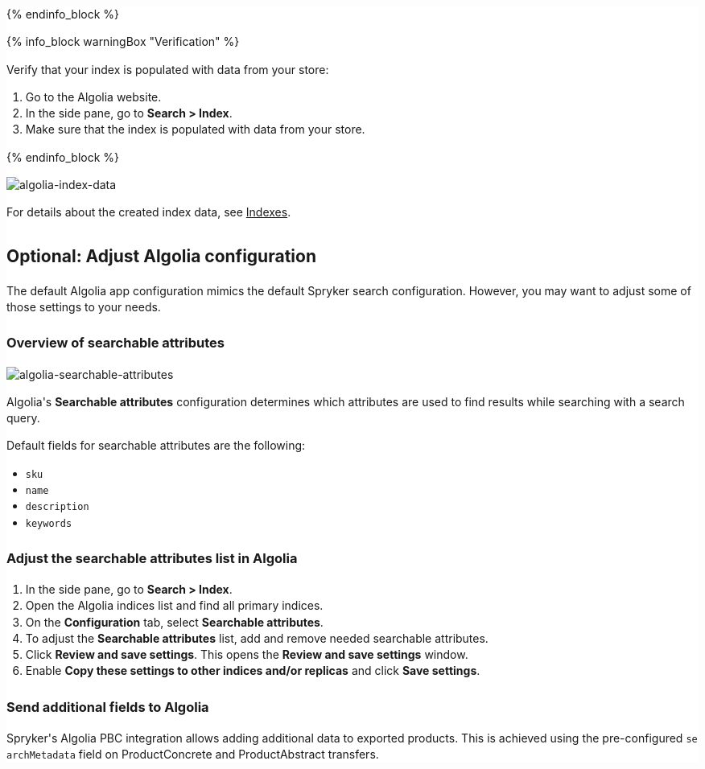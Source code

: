{% endinfo_block %}

<figure class="video_container">
    <video width="100%" height="auto" controls>
    <source src="https://spryker.s3.eu-central-1.amazonaws.com/docs/pbc/all/search/algolia/integrate-algolia/algolia-integration.mp4" type="video/mp4">
  </video>
</figure>


{% info_block warningBox "Verification" %}

Verify that your index is populated with data from your store:
1. Go to the Algolia website. 
2. In the side pane, go to **Search&nbsp;<span aria-label="and then">></span> Index**. 
3. Make sure that the index is populated with data from your store.

{% endinfo_block %}

![algolia-index-data](https://spryker.s3.eu-central-1.amazonaws.com/docs/pbc/all/search/algolia/integrate-algolia/algolia-index-data.png)

For details about the created index data, see [Indexes](/docs/pbc/all/search/{{page.version}}/third-party-integrations/algolia.html#indexes).

## Optional: Adjust Algolia configuration

The default Algolia app configuration mimics the default Spryker search configuration. However, you may want to adjust some of those settings to your needs.

### Overview of searchable attributes

![algolia-searchable-attributes](https://spryker.s3.eu-central-1.amazonaws.com/docs/pbc/all/search/third-party-integrations/configure-algolia/algolia-searchable-attributes.png)

Algolia's **Searchable attributes** configuration determines which attributes are used to find results while searching with a search query.

Default fields for searchable attributes are the following:
- `sku`
- `name`
- `description`
- `keywords`

### Adjust the searchable attributes list in Algolia

1. In the side pane, go to **Search&nbsp;<span aria-label="and then">></span> Index**. 
2. Open the Algolia indices list and find all primary indices. 
3. On the **Configuration** tab, select **Searchable attributes**. 
4. To adjust the **Searchable attributes** list, add and remove needed searchable attributes.
5. Click **Review and save settings**. This opens the **Review and save settings** window.
6. Enable **Copy these settings to other indices and/or replicas** and click **Save settings**.

### Send additional fields to Algolia

Spryker's Algolia PBC integration allows adding additional data to exported products.
This is achieved using the pre-configured `searchMetadata` field on ProductConcrete and ProductAbstract transfers.
